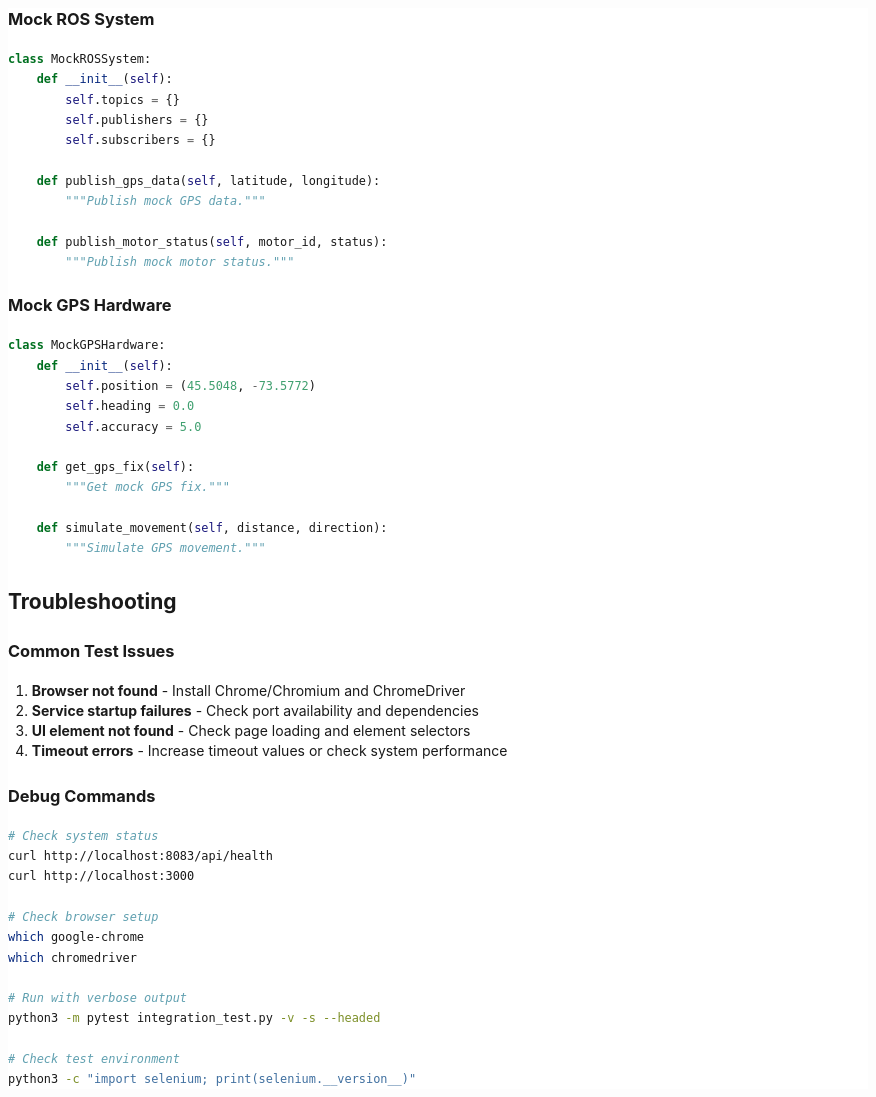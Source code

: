 ### Mock ROS System
```python
class MockROSSystem:
    def __init__(self):
        self.topics = {}
        self.publishers = {}
        self.subscribers = {}
    
    def publish_gps_data(self, latitude, longitude):
        """Publish mock GPS data."""
        
    def publish_motor_status(self, motor_id, status):
        """Publish mock motor status."""
```

### Mock GPS Hardware
```python
class MockGPSHardware:
    def __init__(self):
        self.position = (45.5048, -73.5772)
        self.heading = 0.0
        self.accuracy = 5.0
    
    def get_gps_fix(self):
        """Get mock GPS fix."""
        
    def simulate_movement(self, distance, direction):
        """Simulate GPS movement."""
```

## Troubleshooting

### Common Test Issues
1. **Browser not found** - Install Chrome/Chromium and ChromeDriver
2. **Service startup failures** - Check port availability and dependencies
3. **UI element not found** - Check page loading and element selectors
4. **Timeout errors** - Increase timeout values or check system performance

### Debug Commands
```bash
# Check system status
curl http://localhost:8083/api/health
curl http://localhost:3000

# Check browser setup
which google-chrome
which chromedriver

# Run with verbose output
python3 -m pytest integration_test.py -v -s --headed

# Check test environment
python3 -c "import selenium; print(selenium.__version__)"
```
